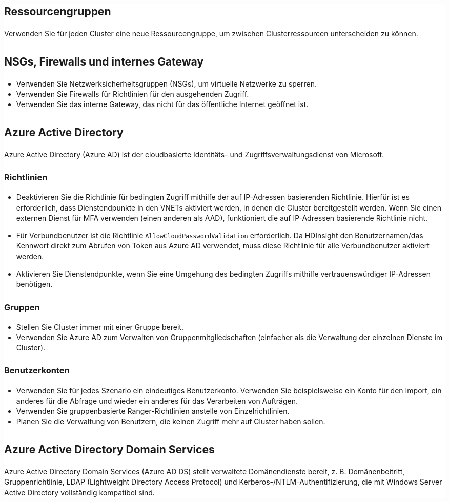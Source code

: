## <a name="resource-groups"></a>Ressourcengruppen

Verwenden Sie für jeden Cluster eine neue Ressourcengruppe, um zwischen Clusterressourcen unterscheiden zu können.

## <a name="nsgs-firewalls-and-internal-gateway"></a>NSGs, Firewalls und internes Gateway

* Verwenden Sie Netzwerksicherheitsgruppen (NSGs), um virtuelle Netzwerke zu sperren.
* Verwenden Sie Firewalls für Richtlinien für den ausgehenden Zugriff.
* Verwenden Sie das interne Gateway, das nicht für das öffentliche Internet geöffnet ist.

## <a name="azure-active-directory"></a>Azure Active Directory

[Azure Active Directory](../../active-directory/fundamentals/active-directory-whatis.md) (Azure AD) ist der cloudbasierte Identitäts- und Zugriffsverwaltungsdienst von Microsoft.

### <a name="policies"></a>Richtlinien

* Deaktivieren Sie die Richtlinie für bedingten Zugriff mithilfe der auf IP-Adressen basierenden Richtlinie. Hierfür ist es erforderlich, dass Dienstendpunkte in den VNETs aktiviert werden, in denen die Cluster bereitgestellt werden. Wenn Sie einen externen Dienst für MFA verwenden (einen anderen als AAD), funktioniert die auf IP-Adressen basierende Richtlinie nicht.

* Für Verbundbenutzer ist die Richtlinie `AllowCloudPasswordValidation` erforderlich. Da HDInsight den Benutzernamen/das Kennwort direkt zum Abrufen von Token aus Azure AD verwendet, muss diese Richtlinie für alle Verbundbenutzer aktiviert werden.

* Aktivieren Sie Dienstendpunkte, wenn Sie eine Umgehung des bedingten Zugriffs mithilfe vertrauenswürdiger IP-Adressen benötigen.

### <a name="groups"></a>Gruppen

* Stellen Sie Cluster immer mit einer Gruppe bereit.
* Verwenden Sie Azure AD zum Verwalten von Gruppenmitgliedschaften (einfacher als die Verwaltung der einzelnen Dienste im Cluster).

### <a name="user-accounts"></a>Benutzerkonten

* Verwenden Sie für jedes Szenario ein eindeutiges Benutzerkonto. Verwenden Sie beispielsweise ein Konto für den Import, ein anderes für die Abfrage und wieder ein anderes für das Verarbeiten von Aufträgen.
* Verwenden Sie gruppenbasierte Ranger-Richtlinien anstelle von Einzelrichtlinien.
* Planen Sie die Verwaltung von Benutzern, die keinen Zugriff mehr auf Cluster haben sollen.

## <a name="azure-active-directory-domain-services"></a>Azure Active Directory Domain Services

[Azure Active Directory Domain Services](../../active-directory-domain-services/overview.md) (Azure AD DS) stellt verwaltete Domänendienste bereit, z. B. Domänenbeitritt, Gruppenrichtlinie, LDAP (Lightweight Directory Access Protocol) und Kerberos-/NTLM-Authentifizierung, die mit Windows Server Active Directory vollständig kompatibel sind.
